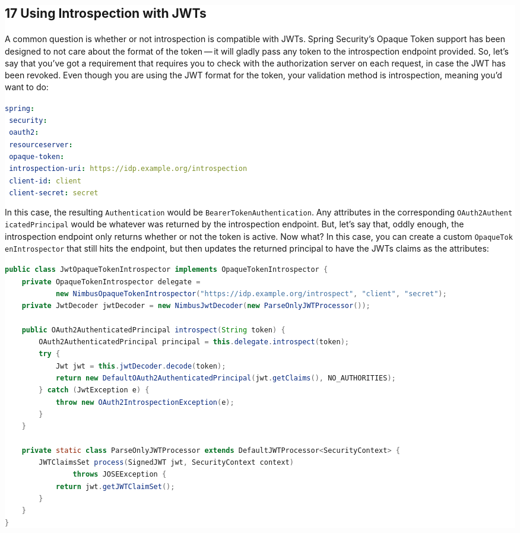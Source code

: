 ## 17 Using Introspection with JWTs

A common question is whether or not introspection is compatible with JWTs. Spring Security’s Opaque Token support has been designed to not care about the format of the token — it will gladly pass any token to the introspection endpoint provided. So, let’s say that you’ve got a requirement that requires you to check with the authorization server on each request, in case the JWT has been revoked. Even though you are using the JWT format for the token, your validation method is introspection, meaning you’d want to do:

```yml
spring:
 security:
 oauth2:
 resourceserver:
 opaque-token:
 introspection-uri: https://idp.example.org/introspection
 client-id: client
 client-secret: secret
```

In this case, the resulting `Authentication` would be `BearerTokenAuthentication`. Any attributes in the corresponding `OAuth2AuthenticatedPrincipal` would be whatever was returned by the introspection endpoint. But, let’s say that, oddly enough, the introspection endpoint only returns whether or not the token is active. Now what? In this case, you can create a custom `OpaqueTokenIntrospector` that still hits the endpoint, but then updates the returned principal to have the JWTs claims as the attributes:

```java
public class JwtOpaqueTokenIntrospector implements OpaqueTokenIntrospector {
    private OpaqueTokenIntrospector delegate =
            new NimbusOpaqueTokenIntrospector("https://idp.example.org/introspect", "client", "secret");
    private JwtDecoder jwtDecoder = new NimbusJwtDecoder(new ParseOnlyJWTProcessor());

    public OAuth2AuthenticatedPrincipal introspect(String token) {
        OAuth2AuthenticatedPrincipal principal = this.delegate.introspect(token);
        try {
            Jwt jwt = this.jwtDecoder.decode(token);
            return new DefaultOAuth2AuthenticatedPrincipal(jwt.getClaims(), NO_AUTHORITIES);
        } catch (JwtException e) {
            throw new OAuth2IntrospectionException(e);
        }
    }

    private static class ParseOnlyJWTProcessor extends DefaultJWTProcessor<SecurityContext> {
        JWTClaimsSet process(SignedJWT jwt, SecurityContext context)
                throws JOSEException {
            return jwt.getJWTClaimSet();
        }
    }
}
```
